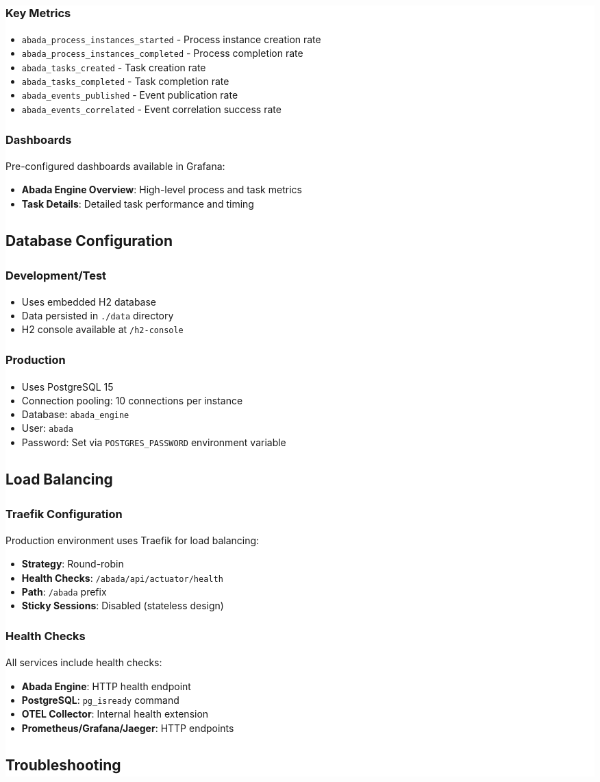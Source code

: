 ### Key Metrics

- `abada_process_instances_started` - Process instance creation rate
- `abada_process_instances_completed` - Process completion rate
- `abada_tasks_created` - Task creation rate
- `abada_tasks_completed` - Task completion rate
- `abada_events_published` - Event publication rate
- `abada_events_correlated` - Event correlation success rate

### Dashboards

Pre-configured dashboards available in Grafana:
- **Abada Engine Overview**: High-level process and task metrics
- **Task Details**: Detailed task performance and timing

## Database Configuration

### Development/Test
- Uses embedded H2 database
- Data persisted in `./data` directory
- H2 console available at `/h2-console`

### Production
- Uses PostgreSQL 15
- Connection pooling: 10 connections per instance
- Database: `abada_engine`
- User: `abada`
- Password: Set via `POSTGRES_PASSWORD` environment variable

## Load Balancing

### Traefik Configuration

Production environment uses Traefik for load balancing:
- **Strategy**: Round-robin
- **Health Checks**: `/abada/api/actuator/health`
- **Path**: `/abada` prefix
- **Sticky Sessions**: Disabled (stateless design)

### Health Checks

All services include health checks:
- **Abada Engine**: HTTP health endpoint
- **PostgreSQL**: `pg_isready` command
- **OTEL Collector**: Internal health extension
- **Prometheus/Grafana/Jaeger**: HTTP endpoints

## Troubleshooting
